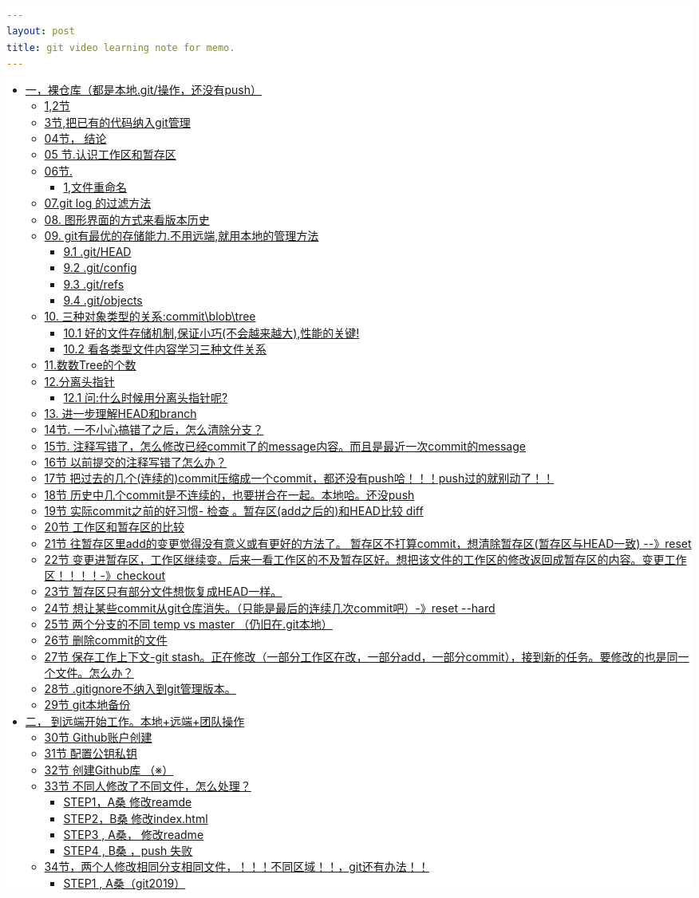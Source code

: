 ```yaml
---
layout: post
title: git video learning note for memo.
---
```







- [一，裸仓库（都是本地.git/操作，还没有push）](#一裸仓库都是本地git操作还没有push)
  - [1,2节](#12节)
  - [3节,把已有的代码纳入git管理](#3节把已有的代码纳入git管理)
  - [04节， 结论](#04节-结论)
  - [05 节.认识工作区和暂存区](#05-节认识工作区和暂存区)
  - [06节.](#06节)
    - [1,文件重命名](#1文件重命名)
  - [07.git log 的过滤方法](#07git-log-的过滤方法)
  - [08. 图形界面的方式来看版本历史](#08-图形界面的方式来看版本历史)
  - [09. git有最优的存储能力.不用远端,就用本地的管理方法](#09-git有最优的存储能力不用远端就用本地的管理方法)
    - [9.1 .git/HEAD](#91-githead)
    - [9.2 .git/config](#92-gitconfig)
    - [9.3 .git/refs](#93-gitrefs)
    - [9.4 .git/objects](#94-gitobjects)
  - [10. 三种对象类型的关系:commit\blob\tree](#10-三种对象类型的关系commitblobtree)
    - [10.1 好的文件存储机制,保证小巧(不会越来越大),性能的关键!](#101-好的文件存储机制保证小巧不会越来越大性能的关键)
    - [10.2 看各类型文件内容学习三种文件关系](#102-看各类型文件内容学习三种文件关系)
  - [11.数数Tree的个数](#11数数tree的个数)
  - [12.分离头指针](#12分离头指针)
    - [12.1 问:什么时候用分离头指针呢?](#121-问什么时候用分离头指针呢)
  - [13. 进一步理解HEAD和branch](#13-进一步理解head和branch)
  - [14节. 一不小心搞错了之后，怎么清除分支？](#14节-一不小心搞错了之后怎么清除分支)
  - [15节. 注释写错了，怎么修改已经commit了的message内容。而且是最近一次commit的message](#15节-注释写错了怎么修改已经commit了的message内容而且是最近一次commit的message)
  - [16节 以前提交的注释写错了怎么办？](#16节-以前提交的注释写错了怎么办)
  - [17节 把过去的几个(连续的)commit压缩成一个commit，都还没有push哈！！！push过的就别动了！！](#17节-把过去的几个连续的commit压缩成一个commit都还没有push哈push过的就别动了)
  - [18节  历史中几个commit是不连续的，也要拼合在一起。本地哈。还没push](#18节-历史中几个commit是不连续的也要拼合在一起本地哈还没push)
  - [19节 实际commit之前的好习惯-  检查 。暂存区(add之后的)和HEAD比较 diff](#19节-实际commit之前的好习惯--检查-暂存区add之后的和head比较-diff)
  - [20节 工作区和暂存区的比较](#20节-工作区和暂存区的比较)
  - [21节 往暂存区里add的变更觉得没有意义或有更好的方法了。 暂存区不打算commit，想清除暂存区(暂存区与HEAD一致) --》reset](#21节-往暂存区里add的变更觉得没有意义或有更好的方法了-暂存区不打算commit想清除暂存区暂存区与head一致---reset)
  - [22节 变更进暂存区，工作区继续变。后来一看工作区的不及暂存区好。想把该文件的工作区的修改返回成暂存区的内容。变更工作区！！！！-》checkout](#22节-变更进暂存区工作区继续变后来一看工作区的不及暂存区好想把该文件的工作区的修改返回成暂存区的内容变更工作区-checkout)
  - [23节 暂存区只有部分文件想恢复成HEAD一样。](#23节-暂存区只有部分文件想恢复成head一样)
  - [24节 想让某些commit从git仓库消失。（只能是最后的连续几次commit吧）-》reset --hard](#24节-想让某些commit从git仓库消失只能是最后的连续几次commit吧-reset---hard)
  - [25节 两个分支的不同 temp vs master （仍旧在.git本地）](#25节-两个分支的不同-temp-vs-master-仍旧在git本地)
  - [26节 删除commit的文件](#26节-删除commit的文件)
  - [27节 保存工作上下文-git stash。正在修改（一部分工作区在改，一部分add，一部分commit），接到新的任务。要修改的也是同一个文件。怎么办？](#27节-保存工作上下文-git-stash正在修改一部分工作区在改一部分add一部分commit接到新的任务要修改的也是同一个文件怎么办)
  - [28节 .gitignore不纳入到git管理版本。](#28节-gitignore不纳入到git管理版本)
  - [29节 git本地备份](#29节-git本地备份)
- [二， 到远端开始工作。本地+远端+团队操作](#二-到远端开始工作本地远端团队操作)
  - [30节 Github账户创建](#30节-github账户创建)
  - [31节 配置公钥私钥](#31节-配置公钥私钥)
  - [32节 创建Github库  （※）](#32节-创建github库-)
  - [33节 不同人修改了不同文件，怎么处理？](#33节-不同人修改了不同文件怎么处理)
    - [STEP1，A桑 修改reamde](#step1a桑-修改reamde)
    - [STEP2，B桑 修改index.html](#step2b桑-修改indexhtml)
    - [STEP3 , A桑， 修改readme](#step3--a桑-修改readme)
    - [STEP4 , B桑 ，push 失败](#step4--b桑-push-失败)
  - [34节，两个人修改相同分支相同文件，！！！不同区域！！，git还有办法！！](#34节两个人修改相同分支相同文件不同区域git还有办法)
    - [STEP1 , A桑（git2019）](#step1--a桑git2019)